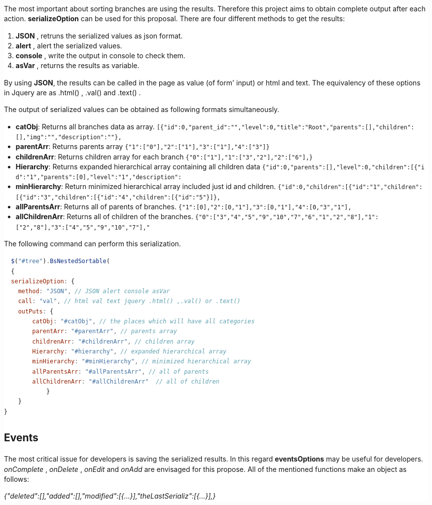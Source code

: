 The most important about sorting branches are using the results. Therefore this project aims to obtain complete output after each action. **serializeOption** can be used for this proposal. There are four different methods to get the results: 

 1. **JSON** , retruns the serialized values as json format. 
 2. **alert** , alert the serialized values.
 3. **console** , write the output in console to check them.
 4. **asVar** , returns the results as variable. 

By using **JSON**, the results can be called in the page as value (of form' input) or html and text.  The equivalency of these options in Jquery are as .html() , .val() and .text() .

The output of serialized values can be obtained as following formats simultaneously. 

 - **catObj**: Returns all branches data as array. `[{"id":0,"parent_id":"","level":0,"title":"Root","parents":[],"children":[],"img":"","description":""},`
 - **parentArr**: Returns parents array `{"1":["0"],"2":["1"],"3":["1"],"4":["3"]}`
 - **childrenArr**:  Returns children array for each branch `{"0":["1"],"1":["3","2"],"2":["6"],}`
 - **Hierarchy**: Returns expanded hierarchical array containing all children data `{"id":0,"parents":[],"level":0,"children":[{"id":"1","parents":[0],"level":"1","description":`
 - **minHierarchy**:  Return minimized hierarchical array included just id and children. `{"id":0,"children":[{"id":"1","children":[{"id":"3","children":[{"id":"4","children":[{"id":"5"}]},`
 - **allParentsArr**: Returns all of parents of branches. `{"1":[0],"2":[0,"1"],"3":[0,"1"],"4":[0,"3","1"],`
 - **allChildrenArr**: Returns all of children of the branches. `{"0":["3","4","5","9","10","7","6","1","2","8"],"1":["2","8"],"3":["4","5","9","10","7"],"`

The following command can perform this serialization. 

```javascript     
  $("#tree").BsNestedSortable(  
  {
  serializeOption: {
	method: "JSON", // JSON alert console asVar
	call: "val", // html val text jquery .html() ,.val() or .text()
	outPuts: {
		catObj: "#catObj", // the places which will have all categories
		parentArr: "#parentArr", // parents array
		childrenArr: "#childrenArr", // children array
		Hierarchy: "#hierarchy", // expanded hierarchical array
		minHierarchy: "#minHierarchy", // minimized hierarchical array
		allParentsArr: "#allParentsArr", // all of parents
		allChildrenArr: "#allChildrenArr"  // all of children
			}
	}
}
```

 ## Events
The most critical issue for developers is saving the serialized results. In this regard **eventsOptions** may be useful for developers. *onComplete* ,   *onDelete* ,   *onEdit* and  *onAdd* are envisaged for this propose. All of the mentioned functions make an object as follows:

*{"deleted":[],"added":[],"modified":[{...}],"theLastSerializ":[{...}],}*
